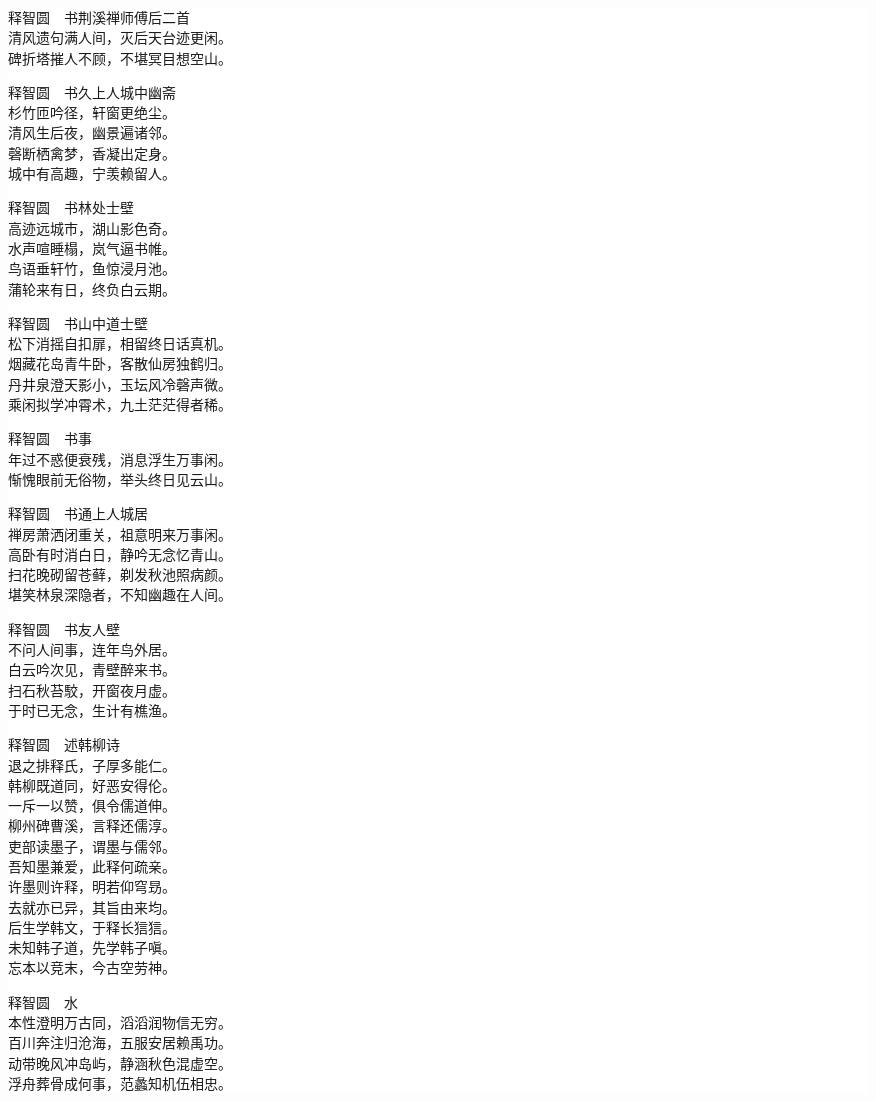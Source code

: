 释智圆　书荆溪禅师傅后二首  
清风遗句满人间，灭后天台迹更闲。  
碑折塔摧人不顾，不堪冥目想空山。  

释智圆　书久上人城中幽斋  
杉竹匝吟径，轩窗更绝尘。  
清风生后夜，幽景遍诸邻。  
磬断栖禽梦，香凝出定身。  
城中有高趣，宁羡赖留人。  

释智圆　书林处士壁  
高迹远城市，湖山影色奇。  
水声喧睡榻，岚气逼书帷。  
鸟语垂轩竹，鱼惊浸月池。  
蒲轮来有日，终负白云期。  

释智圆　书山中道士壁  
松下消摇自扣扉，相留终日话真机。  
烟藏花岛青牛卧，客散仙房独鹤归。  
丹井泉澄天影小，玉坛风冷磬声微。  
乘闲拟学冲霄术，九土茫茫得者稀。  

释智圆　书事  
年过不惑便衰残，消息浮生万事闲。  
惭愧眼前无俗物，举头终日见云山。  

释智圆　书通上人城居  
禅房萧洒闭重关，祖意明来万事闲。  
高卧有时消白日，静吟无念忆青山。  
扫花晚砌留苍藓，剃发秋池照病颜。  
堪笑林泉深隐者，不知幽趣在人间。  

释智圆　书友人壁  
不问人间事，连年鸟外居。  
白云吟次见，青壁醉来书。  
扫石秋苔駮，开窗夜月虚。  
于时已无念，生计有樵渔。  

释智圆　述韩柳诗  
退之排释氏，子厚多能仁。  
韩柳既道同，好恶安得伦。  
一斥一以赞，俱令儒道伸。  
柳州碑曹溪，言释还儒淳。  
吏部读墨子，谓墨与儒邻。  
吾知墨兼爱，此释何疏亲。  
许墨则许释，明若仰穹昮。  
去就亦已异，其旨由来均。  
后生学韩文，于释长狺狺。  
未知韩子道，先学韩子嗔。  
忘本以竞末，今古空劳神。  

释智圆　水  
本性澄明万古同，滔滔润物信无穷。  
百川奔注归沧海，五服安居赖禹功。  
动带晚风冲岛屿，静涵秋色混虚空。  
浮舟葬骨成何事，范蠡知机伍相忠。  
